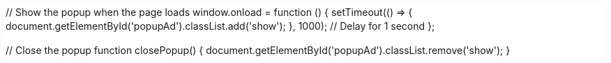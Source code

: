 
   // Show the popup when the page loads
   window.onload = function () {
    setTimeout(() => {
      document.getElementById('popupAd').classList.add('show');
    }, 1000); // Delay for 1 second
  };

  // Close the popup
  function closePopup() {
    document.getElementById('popupAd').classList.remove('show');
  }
  </script>


<script src="https://unpkg.com/swiper/swiper-bundle.min.js"></script>


  
  <script src="https://cdn.jsdelivr.net/npm/@lucide/icons/dist/index.js"></script>
  <script src="https://cdn.jsdelivr.net/npm/bootstrap@5.3.0-alpha1/dist/js/bootstrap.bundle.min.js"></script>
</body>
</html>

